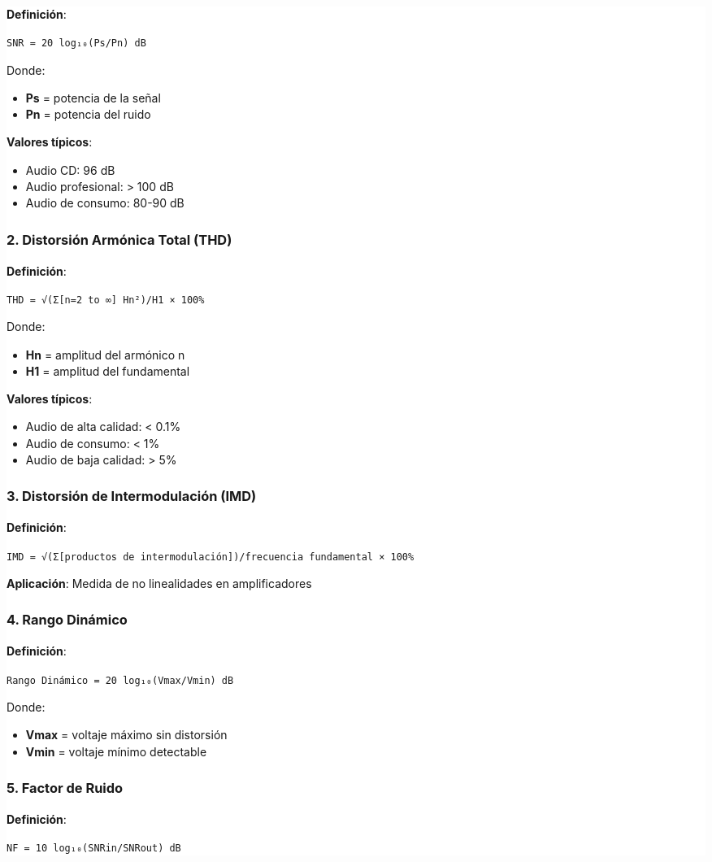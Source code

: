 **Definición**:
```
SNR = 20 log₁₀(Ps/Pn) dB
```

Donde:
- **Ps** = potencia de la señal
- **Pn** = potencia del ruido

**Valores típicos**:
- Audio CD: 96 dB
- Audio profesional: > 100 dB
- Audio de consumo: 80-90 dB

### 2. Distorsión Armónica Total (THD)

**Definición**:
```
THD = √(Σ[n=2 to ∞] Hn²)/H1 × 100%
```

Donde:
- **Hn** = amplitud del armónico n
- **H1** = amplitud del fundamental

**Valores típicos**:
- Audio de alta calidad: < 0.1%
- Audio de consumo: < 1%
- Audio de baja calidad: > 5%

### 3. Distorsión de Intermodulación (IMD)

**Definición**:
```
IMD = √(Σ[productos de intermodulación])/frecuencia fundamental × 100%
```

**Aplicación**: Medida de no linealidades en amplificadores

### 4. Rango Dinámico

**Definición**:
```
Rango Dinámico = 20 log₁₀(Vmax/Vmin) dB
```

Donde:
- **Vmax** = voltaje máximo sin distorsión
- **Vmin** = voltaje mínimo detectable

### 5. Factor de Ruido

**Definición**:
```
NF = 10 log₁₀(SNRin/SNRout) dB
```
